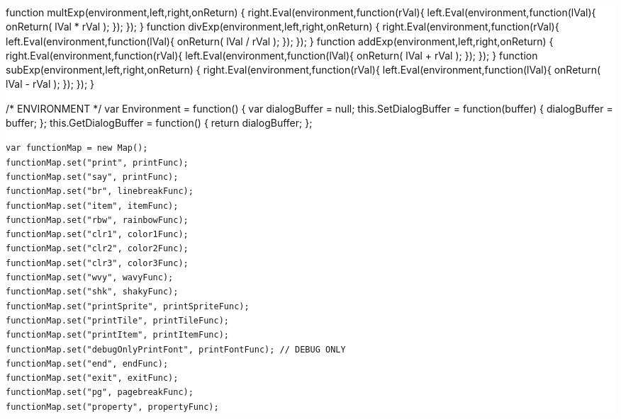 function multExp(environment,left,right,onReturn) {
	right.Eval(environment,function(rVal){
		left.Eval(environment,function(lVal){
			onReturn( lVal * rVal );
		});
	});
}
function divExp(environment,left,right,onReturn) {
	right.Eval(environment,function(rVal){
		left.Eval(environment,function(lVal){
			onReturn( lVal / rVal );
		});
	});
}
function addExp(environment,left,right,onReturn) {
	right.Eval(environment,function(rVal){
		left.Eval(environment,function(lVal){
			onReturn( lVal + rVal );
		});
	});
}
function subExp(environment,left,right,onReturn) {
	right.Eval(environment,function(rVal){
		left.Eval(environment,function(lVal){
			onReturn( lVal - rVal );
		});
	});
}

/* ENVIRONMENT */
var Environment = function() {
	var dialogBuffer = null;
	this.SetDialogBuffer = function(buffer) { dialogBuffer = buffer; };
	this.GetDialogBuffer = function() { return dialogBuffer; };

	var functionMap = new Map();
	functionMap.set("print", printFunc);
	functionMap.set("say", printFunc);
	functionMap.set("br", linebreakFunc);
	functionMap.set("item", itemFunc);
	functionMap.set("rbw", rainbowFunc);
	functionMap.set("clr1", color1Func);
	functionMap.set("clr2", color2Func);
	functionMap.set("clr3", color3Func);
	functionMap.set("wvy", wavyFunc);
	functionMap.set("shk", shakyFunc);
	functionMap.set("printSprite", printSpriteFunc);
	functionMap.set("printTile", printTileFunc);
	functionMap.set("printItem", printItemFunc);
	functionMap.set("debugOnlyPrintFont", printFontFunc); // DEBUG ONLY
	functionMap.set("end", endFunc);
	functionMap.set("exit", exitFunc);
	functionMap.set("pg", pagebreakFunc);
	functionMap.set("property", propertyFunc);
